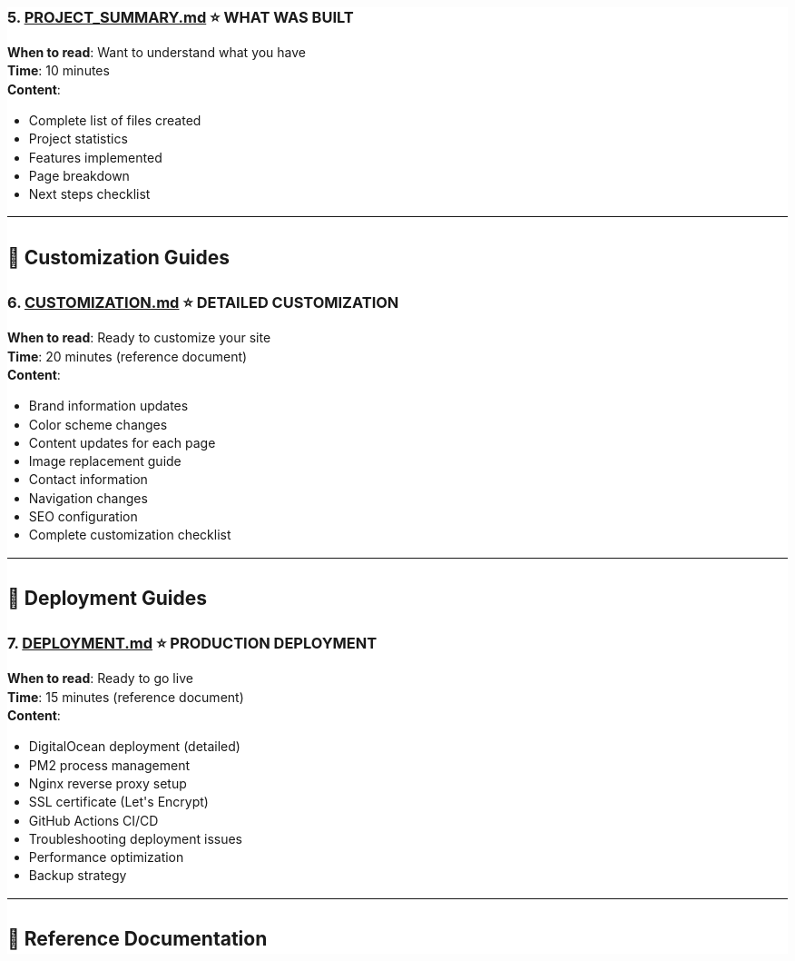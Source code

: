 ### 5. [PROJECT_SUMMARY.md](./PROJECT_SUMMARY.md) ⭐ **WHAT WAS BUILT**
**When to read**: Want to understand what you have  
**Time**: 10 minutes  
**Content**:
- Complete list of files created
- Project statistics
- Features implemented
- Page breakdown
- Next steps checklist

---

## 🎨 Customization Guides

### 6. [CUSTOMIZATION.md](./CUSTOMIZATION.md) ⭐ **DETAILED CUSTOMIZATION**
**When to read**: Ready to customize your site  
**Time**: 20 minutes (reference document)  
**Content**:
- Brand information updates
- Color scheme changes
- Content updates for each page
- Image replacement guide
- Contact information
- Navigation changes
- SEO configuration
- Complete customization checklist

---

## 🚀 Deployment Guides

### 7. [DEPLOYMENT.md](./DEPLOYMENT.md) ⭐ **PRODUCTION DEPLOYMENT**
**When to read**: Ready to go live  
**Time**: 15 minutes (reference document)  
**Content**:
- DigitalOcean deployment (detailed)
- PM2 process management
- Nginx reverse proxy setup
- SSL certificate (Let's Encrypt)
- GitHub Actions CI/CD
- Troubleshooting deployment issues
- Performance optimization
- Backup strategy

---

## 📁 Reference Documentation
